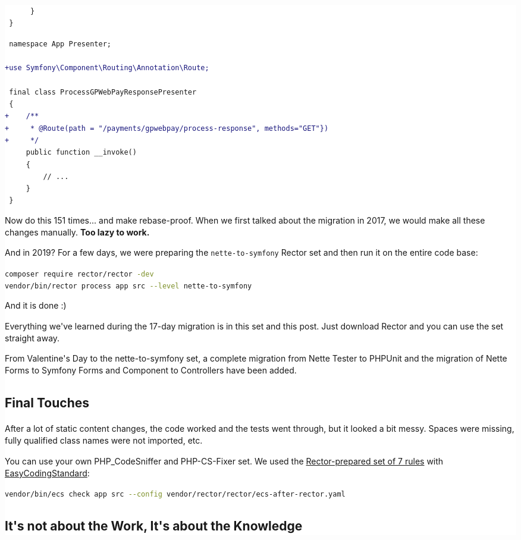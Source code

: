 ```diff
      }
 }
```

```diff
 namespace App Presenter;
  
+use Symfony\Component\Routing\Annotation\Route;
  
 final class ProcessGPWebPayResponsePresenter
 {
+    /**
+     * @Route(path = "/payments/gpwebpay/process-response", methods="GET"})
+     */
     public function __invoke()
     {
         // ...
     }
 }
```

Now do this 151 times... and make rebase-proof. When we first talked about the migration in 2017, we would make all these changes manually. **Too lazy to work.**

And in 2019? For a few days, we were preparing the `nette-to-symfony` Rector set and then run it on the entire code base:

```bash
composer require rector/rector -dev
vendor/bin/rector process app src --level nette-to-symfony
```

And it is done  :)

Everything we've learned during the 17-day migration is in this set and this post. Just download Rector and you can use the set straight away.

From Valentine's Day to the nette-to-symfony set, a complete migration from Nette Tester to PHPUnit and the migration of Nette Forms to Symfony Forms and Component to Controllers have been added.

## Final Touches

After a lot of static content changes, the code worked and the tests went through, but it looked a bit messy. Spaces were missing, fully qualified class names were not imported, etc.

You can use your own PHP_CodeSniffer and PHP-CS-Fixer set. We used the [Rector-prepared set of 7 rules](https://github.com/rectorphp/rector/blob/master/ecs-after-rector.yaml) with [EasyCodingStandard](https://github.com/symplify/easyCodingStandard/):

```bash
vendor/bin/ecs check app src --config vendor/rector/rector/ecs-after-rector.yaml
```

## It's not about the Work, It's about the Knowledge
